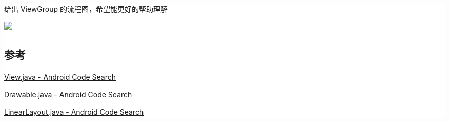 给出 ViewGroup 的流程图，希望能更好的帮助理解

![](https://p3-juejin.byteimg.com/tos-cn-i-k3u1fbpfcp/f470360d788d45a985306924e5dfc219~tplv-k3u1fbpfcp-zoom-in-crop-mark:4536:0:0:0.awebp)

参考
--

[View.java - Android Code Search](https://link.juejin.cn?target=https%3A%2F%2Fcs.android.com%2Fandroid%2Fplatform%2Fsuperproject%2F%2B%2Fmaster%3Aframeworks%2Fbase%2Fcore%2Fjava%2Fandroid%2Fview%2FView.java%3Bl%3D26436%3Fq%3DonMeasure%26ss%3Dandroid%252Fplatform%252Fsuperproject%3Aframeworks%252Fbase%252Fcore%252Fjava%252Fandroid%252Fview%252F "https://cs.android.com/android/platform/superproject/+/master:frameworks/base/core/java/android/view/View.java;l=26436?q=onMeasure&ss=android%2Fplatform%2Fsuperproject:frameworks%2Fbase%2Fcore%2Fjava%2Fandroid%2Fview%2F")

[Drawable.java - Android Code Search](https://link.juejin.cn?target=https%3A%2F%2Fcs.android.com%2Fandroid%2Fplatform%2Fsuperproject%2F%2B%2Fmaster%3Aframeworks%2Fbase%2Fgraphics%2Fjava%2Fandroid%2Fgraphics%2Fdrawable%2FDrawable.java%3Bdrc%3Db0193ccac5b8399f9b5ef270d102b5a50f9446ab%3Bl%3D1090%3Fq%3DgetMinimumWidth%26ss%3Dandroid%252Fplatform%252Fsuperproject "https://cs.android.com/android/platform/superproject/+/master:frameworks/base/graphics/java/android/graphics/drawable/Drawable.java;drc=b0193ccac5b8399f9b5ef270d102b5a50f9446ab;l=1090?q=getMinimumWidth&ss=android%2Fplatform%2Fsuperproject")

[LinearLayout.java - Android Code Search](https://link.juejin.cn?target=https%3A%2F%2Fcs.android.com%2Fandroid%2Fplatform%2Fsuperproject%2F%2B%2Fmaster%3Aframeworks%2Fbase%2Fcore%2Fjava%2Fandroid%2Fwidget%2FLinearLayout.java%3Fq%3DonMeasure%26ss%3Dandroid%252Fplatform%252Fsuperproject%3Aframeworks%252Fbase%252Fcore%252Fjava%252Fandroid%252Fwidget%252F%26start%3D21 "https://cs.android.com/android/platform/superproject/+/master:frameworks/base/core/java/android/widget/LinearLayout.java?q=onMeasure&ss=android%2Fplatform%2Fsuperproject:frameworks%2Fbase%2Fcore%2Fjava%2Fandroid%2Fwidget%2F&start=21")